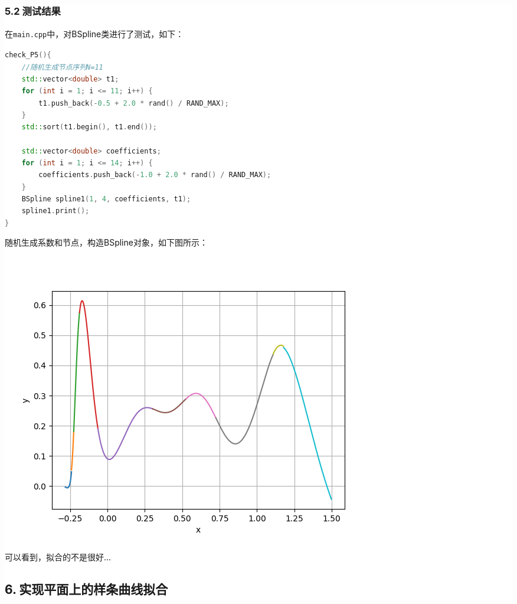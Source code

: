 ### 5.2 测试结果

在`main.cpp`中，对BSpline类进行了测试，如下：
```cpp
check_P5(){
    //随机生成节点序列N=11
    std::vector<double> t1;
    for (int i = 1; i <= 11; i++) {
        t1.push_back(-0.5 + 2.0 * rand() / RAND_MAX);
    }
    std::sort(t1.begin(), t1.end()); 

    std::vector<double> coefficients;
    for (int i = 1; i <= 14; i++) {
        coefficients.push_back(-1.0 + 2.0 * rand() / RAND_MAX);
    }
    BSpline spline1(1, 4, coefficients, t1);
    spline1.print();
}
```
随机生成系数和节点，构造BSpline对象，如下图所示：

![com](../figure/check/P5_bspline.png)

可以看到，拟合的不是很好...


## 6. 实现平面上的样条曲线拟合

